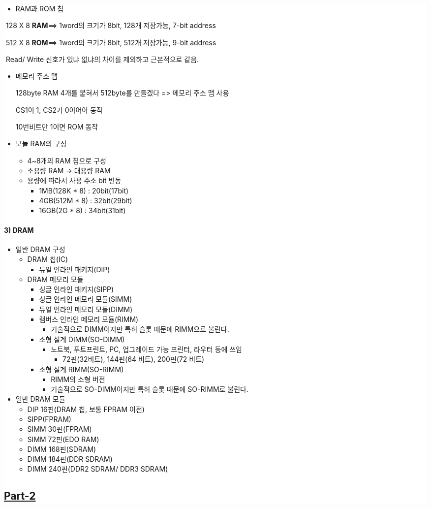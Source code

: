   

- RAM과 ROM 칩

​	128 X 8 **RAM**==> 1word의 크기가 8bit, 128개 저장가능, 7-bit address

​	512 X 8 **ROM**==> 1word의 크기가 8bit, 512개 저장가능, 9-bit address

​	Read/ Write 신호가 있냐 없냐의 차이를 제외하고 근본적으로 같음.



- 메모리 주소 맵

  128byte RAM 4개를 붙혀서 512byte를 만들겠다 => 메모리 주소 맵 사용

   CS1이 1, CS2가 0이어야 동작

  10번비트만 1이면 ROM 동작

- 모듈 RAM의 구성
  - 4~8개의 RAM 칩으로 구성
  - 소용량 RAM -> 대용량 RAM
  - 용량에 따라서 사용 주소 bit 변동
    - 1MB(128K * 8) : 20bit(17bit)
    - 4GB(512M * 8) : 32bit(29bit)
    - 16GB(2G * 8) : 34bit(31bit)



#### 3) DRAM

- 일반 DRAM 구성
  - DRAM 칩(IC)
    - 듀얼 인라인 패키지(DIP)
  - DRAM 메모리 모듈
    - 싱글 인라인 패키지(SIPP)
    - 싱글 인라인 메모리 모듈(SIMM)
    - 듀얼 인라인 메모리 모듈(DIMM)
    - 램버스 인라인 메모리 모듈(RIMM)
      - 기술적으로 DIMM이지만 특허 슬롯 떄문에 RIMM으로 불린다.
    - 소형 설계 DIMM(SO-DIMM)
      - 노트북, 푸트프린트, PC, 업그레이드 가능 프린터, 라우터 등에 쓰임
        - 72핀(32비트), 144핀(64 비트), 200핀(72 비트)
    - 소형 설계 RIMM(SO-RIMM)
      - RIMM의 소형 버전
      - 기술적으로 SO-DIMM이지만 특허 슬롯 때문에 SO-RIMM로 불린다.
- 일반 DRAM 모듈
  - DIP 16핀(DRAM 칩, 보통 FPRAM 이전)
  - SIPP(FPRAM)
  - SIMM 30핀(FPRAM)
  - SIMM 72핀(EDO RAM)
  - DIMM 168핀(SDRAM)
  - DIMM 184핀(DDR SDRAM)
  - DIMM 240핀(DDR2 SDRAM/ DDR3 SDRAM)



## [Part-2](https://www.youtube.com/watch?v=VnFgmmzU-SQ&list=PLc8fQ-m7b1hCHTT7VH2oo0Ng7Et096dYc&index=31)
